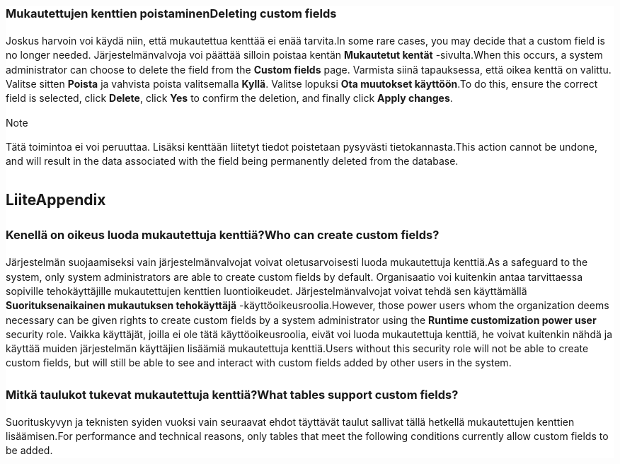 ### <a name="deleting-custom-fields"></a><span data-ttu-id="90c0d-188">Mukautettujen kenttien poistaminen</span><span class="sxs-lookup"><span data-stu-id="90c0d-188">Deleting custom fields</span></span>
<span data-ttu-id="90c0d-189">Joskus harvoin voi käydä niin, että mukautettua kenttää ei enää tarvita.</span><span class="sxs-lookup"><span data-stu-id="90c0d-189">In some rare cases, you may decide that a custom field is no longer needed.</span></span> <span data-ttu-id="90c0d-190">Järjestelmänvalvoja voi päättää silloin poistaa kentän **Mukautetut kentät** -sivulta.</span><span class="sxs-lookup"><span data-stu-id="90c0d-190">When this occurs, a system administrator can choose to delete the field from the **Custom fields** page.</span></span> <span data-ttu-id="90c0d-191">Varmista siinä tapauksessa, että oikea kenttä on valittu. Valitse sitten **Poista** ja vahvista poista valitsemalla **Kyllä**. Valitse lopuksi **Ota muutokset käyttöön**.</span><span class="sxs-lookup"><span data-stu-id="90c0d-191">To do this, ensure the correct field is selected, click **Delete**, click **Yes** to confirm the deletion, and finally click **Apply changes**.</span></span> 

> [!Note]
> <span data-ttu-id="90c0d-192">Tätä toimintoa ei voi peruuttaa. Lisäksi kenttään liitetyt tiedot poistetaan pysyvästi tietokannasta.</span><span class="sxs-lookup"><span data-stu-id="90c0d-192">This action cannot be undone, and will result in the data associated with the field being permanently deleted from the database.</span></span> 

## <a name="appendix"></a><span data-ttu-id="90c0d-193">Liite</span><span class="sxs-lookup"><span data-stu-id="90c0d-193">Appendix</span></span> 
### <a name="who-can-create-custom-fields"></a><span data-ttu-id="90c0d-194">Kenellä on oikeus luoda mukautettuja kenttiä?</span><span class="sxs-lookup"><span data-stu-id="90c0d-194">Who can create custom fields?</span></span>
<span data-ttu-id="90c0d-195">Järjestelmän suojaamiseksi vain järjestelmänvalvojat voivat oletusarvoisesti luoda mukautettuja kenttiä.</span><span class="sxs-lookup"><span data-stu-id="90c0d-195">As a safeguard to the system, only system administrators are able to create custom fields by default.</span></span> <span data-ttu-id="90c0d-196">Organisaatio voi kuitenkin antaa tarvittaessa sopiville tehokäyttäjille mukautettujen kenttien luontioikeudet. Järjestelmänvalvojat voivat tehdä sen käyttämällä **Suorituksenaikainen mukautuksen tehokäyttäjä** -käyttöoikeusroolia.</span><span class="sxs-lookup"><span data-stu-id="90c0d-196">However, those power users whom the organization deems necessary can be given rights to create custom fields by a system administrator using the **Runtime customization power user** security role.</span></span> <span data-ttu-id="90c0d-197">Vaikka käyttäjät, joilla ei ole tätä käyttöoikeusroolia, eivät voi luoda mukautettuja kenttiä, he voivat kuitenkin nähdä ja käyttää muiden järjestelmän käyttäjien lisäämiä mukautettuja kenttiä.</span><span class="sxs-lookup"><span data-stu-id="90c0d-197">Users without this security role will not be able to create custom fields, but will still be able to see and interact with custom fields added by other users in the system.</span></span>    

### <a name="what-tables-support-custom-fields"></a><span data-ttu-id="90c0d-198">Mitkä taulukot tukevat mukautettuja kenttiä?</span><span class="sxs-lookup"><span data-stu-id="90c0d-198">What tables support custom fields?</span></span>
<span data-ttu-id="90c0d-199">Suorituskyvyn ja teknisten syiden vuoksi vain seuraavat ehdot täyttävät taulut sallivat tällä hetkellä mukautettujen kenttien lisäämisen.</span><span class="sxs-lookup"><span data-stu-id="90c0d-199">For performance and technical reasons, only tables that meet the following conditions currently allow custom fields to be added.</span></span>
